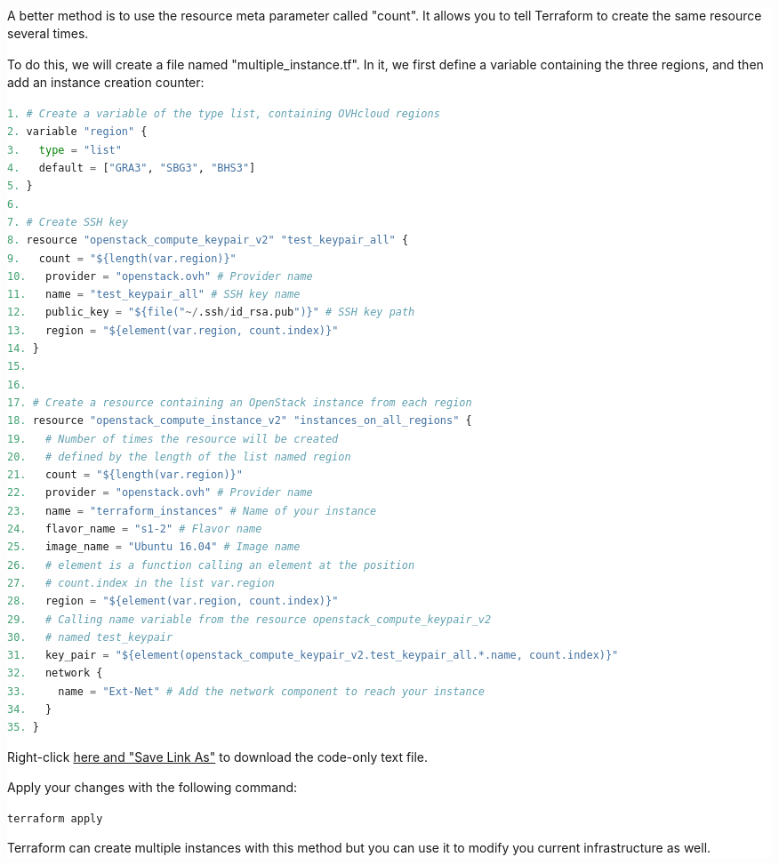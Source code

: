 A better method is to use the resource meta parameter called "count". It allows you to tell Terraform to create the same resource several times.

To do this, we will create a file named "multiple_instance.tf". In it, we first define a variable containing the three regions, and then add an instance creation counter:

```python
1. # Create a variable of the type list, containing OVHcloud regions
2. variable "region" {
3.   type = "list"
4.   default = ["GRA3", "SBG3", "BHS3"]
5. }
6. 
7. # Create SSH key
8. resource "openstack_compute_keypair_v2" "test_keypair_all" {
9.   count = "${length(var.region)}"
10.   provider = "openstack.ovh" # Provider name
11.   name = "test_keypair_all" # SSH key name
12.   public_key = "${file("~/.ssh/id_rsa.pub")}" # SSH key path
13.   region = "${element(var.region, count.index)}"
14. }
15. 
16. 
17. # Create a resource containing an OpenStack instance from each region
18. resource "openstack_compute_instance_v2" "instances_on_all_regions" {
19.   # Number of times the resource will be created
20.   # defined by the length of the list named region
21.   count = "${length(var.region)}"
22.   provider = "openstack.ovh" # Provider name
23.   name = "terraform_instances" # Name of your instance
24.   flavor_name = "s1-2" # Flavor name
25.   image_name = "Ubuntu 16.04" # Image name
26.   # element is a function calling an element at the position
27.   # count.index in the list var.region
28.   region = "${element(var.region, count.index)}"
29.   # Calling name variable from the resource openstack_compute_keypair_v2
30.   # named test_keypair
31.   key_pair = "${element(openstack_compute_keypair_v2.test_keypair_all.*.name, count.index)}"
32.   network {
33.     name = "Ext-Net" # Add the network component to reach your instance
34.   }
35. }
```

Right-click <a href="https://raw.githubusercontent.com/ovh/docs/develop/pages/platform/public-cloud/how_to_use_terraform/images/TF3.txt" download>here and "Save Link As"</a> to download the code-only text file.

Apply your changes with the following command:

```console
terraform apply
```

Terraform can create multiple instances with this method but you can use it to modify you current infrastructure as well.
